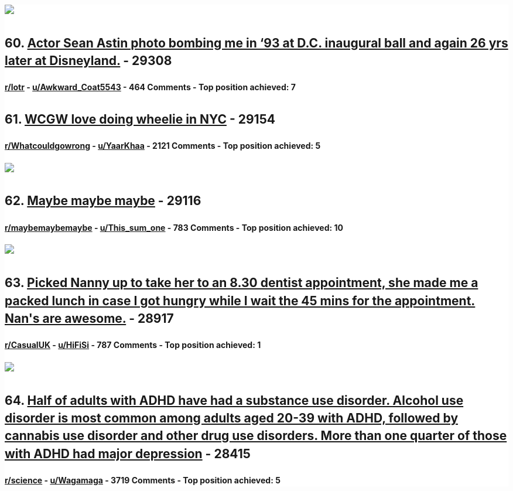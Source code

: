 <a href="https://www.nbcnews.com/politics/justice-department/man-who-plotted-kidnap-michigan-gov-gretchen-whitmer-sentenced-over-n1277582"><img src="https://a.thumbs.redditmedia.com/4knV6i4P61SQwqT7zGf2-TFYU1rnH3SiUCHXga846w0.jpg"></img></a>

## 60. [Actor Sean Astin photo bombing me in ‘93 at D.C. inaugural ball and again 26 yrs later at Disneyland.](http://reddit.com/r/lotr/comments/pbj5d5/actor_sean_astin_photo_bombing_me_in_93_at_dc/) - 29308
#### [r/lotr](http://reddit.com/r/lotr) - [u/Awkward_Coat5543](http://reddit.com/u/Awkward_Coat5543) - 464 Comments - Top position achieved: 7

## 61. [WCGW love doing wheelie in NYC](http://reddit.com/r/Whatcouldgowrong/comments/pbfve5/wcgw_love_doing_wheelie_in_nyc/) - 29154
#### [r/Whatcouldgowrong](http://reddit.com/r/Whatcouldgowrong) - [u/YaarKhaa](http://reddit.com/u/YaarKhaa) - 2121 Comments - Top position achieved: 5

<a href="https://v.redd.it/lwb8j4z2gjj71"><img src="https://b.thumbs.redditmedia.com/Pf9Zn9tIo2gSTt85CRjBT3NUa_90k40OAIYrMye-e3I.jpg"></img></a>

## 62. [Maybe maybe maybe](http://reddit.com/r/maybemaybemaybe/comments/pb6qoq/maybe_maybe_maybe/) - 29116
#### [r/maybemaybemaybe](http://reddit.com/r/maybemaybemaybe) - [u/This_sum_one](http://reddit.com/u/This_sum_one) - 783 Comments - Top position achieved: 10

<a href="https://v.redd.it/sbzuhk15ogj71"><img src="https://a.thumbs.redditmedia.com/DHlLTBR9G8z6upbO74eEm2Av3KkZ-Hc6eYeY8n8uHV8.jpg"></img></a>

## 63. [Picked Nanny up to take her to an 8.30 dentist appointment, she made me a packed lunch in case I got hungry while I wait the 45 mins for the appointment. Nan's are awesome.](http://reddit.com/r/CasualUK/comments/pb6f9f/picked_nanny_up_to_take_her_to_an_830_dentist/) - 28917
#### [r/CasualUK](http://reddit.com/r/CasualUK) - [u/HiFiSi](http://reddit.com/u/HiFiSi) - 787 Comments - Top position achieved: 1

<a href="https://i.redd.it/m2pn0wgdjgj71.jpg"><img src="https://a.thumbs.redditmedia.com/Y-pzm4yeNzqkpZtmkQPCXrjR9qIA4-aIi03ilMgn4J8.jpg"></img></a>

## 64. [Half of adults with ADHD have had a substance use disorder. Alcohol use disorder is most common among adults aged 20-39 with ADHD, followed by cannabis use disorder and other drug use disorders. More than one quarter of those with ADHD had major depression](http://reddit.com/r/science/comments/pb82hk/half_of_adults_with_adhd_have_had_a_substance_use/) - 28415
#### [r/science](http://reddit.com/r/science) - [u/Wagamaga](http://reddit.com/u/Wagamaga) - 3719 Comments - Top position achieved: 5
